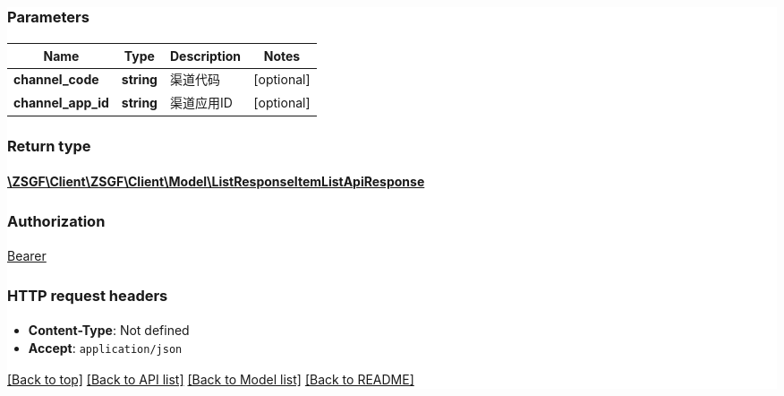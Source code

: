 
### Parameters

| Name | Type | Description  | Notes |
| ------------- | ------------- | ------------- | ------------- |
| **channel_code** | **string**| 渠道代码 | [optional] |
| **channel_app_id** | **string**| 渠道应用ID | [optional] |

### Return type

[**\ZSGF\Client\ZSGF\Client\Model\ListResponseItemListApiResponse**](../Model/ListResponseItemListApiResponse.md)

### Authorization

[Bearer](../../README.md#Bearer)

### HTTP request headers

- **Content-Type**: Not defined
- **Accept**: `application/json`

[[Back to top]](#) [[Back to API list]](../../README.md#endpoints)
[[Back to Model list]](../../README.md#models)
[[Back to README]](../../README.md)
